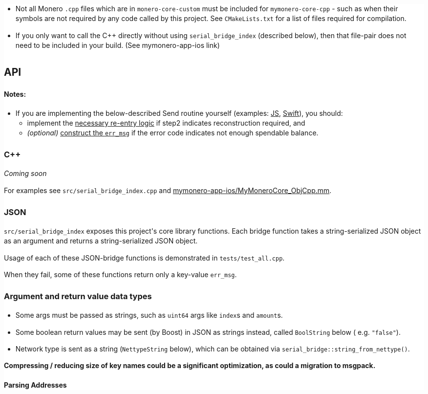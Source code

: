 * Not all Monero `.cpp` files which are in `monero-core-custom` must be included for `mymonero-core-cpp` - such as when their symbols are not required by any code called by this project. See `CMakeLists.txt` for a list of files required for compilation.

* If you only want to call the C++ directly without using `serial_bridge_index` (described below), then that file-pair does not need to be included in your build. (See mymonero-app-ios link)


## API 

#### Notes:

* If you are implementing the below-described Send routine yourself (examples: [JS](https://github.com/mymonero/mymonero-core-js/blob/master/monero_utils/monero_sendingFunds_utils.js#L100), [Swift](https://github.com/mymonero/mymonero-app-ios/blob/6deb815257e654ee9639a2b7a08a103b29a910f7/Modules/HostedMonero/HostedMonero_SendingFunds.swift#L179)), you should:
	* implement the [necessary re-entry logic](https://github.com/mymonero/mymonero-app-ios/blob/6deb815257e654ee9639a2b7a08a103b29a910f7/Modules/HostedMonero/HostedMonero_SendingFunds.swift#L265) if step2 indicates reconstruction required, and
	* *(optional)* [construct the `err_msg`](https://github.com/mymonero/mymonero-app-ios/blob/6deb815257e654ee9639a2b7a08a103b29a910f7/Modules/MyMoneroCore/Swift/MyMoneroCore_ObjCpp.mm#L563) if the error code indicates not enough spendable balance.

### C++

*Coming soon*

For examples see `src/serial_bridge_index.cpp` and [mymonero-app-ios/MyMoneroCore_ObjCpp.mm](https://github.com/mymonero/mymonero-app-ios/blob/master/Modules/MyMoneroCore/Swift/MyMoneroCore_ObjCpp.mm).


### JSON

`src/serial_bridge_index` exposes this project's core library functions. Each bridge function takes a string-serialized JSON object as an argument and returns a string-serialized JSON object.

Usage of each of these JSON-bridge functions is demonstrated in `tests/test_all.cpp`.

When they fail, some of these functions return only a key-value `err_msg`.

### Argument and return value data types

* Some args must be passed as strings, such as `uint64` args like `index`s and `amount`s. 

* Some boolean return values may be sent (by Boost) in JSON as strings instead, called `BoolString` below ( e.g. `"false"`). 

* Network type is sent as a string (`NettypeString` below), which can be obtained via `serial_bridge::string_from_nettype()`.


**Compressing / reducing size of key names could be a significant optimization, as could a migration to msgpack.**


#### Parsing Addresses
